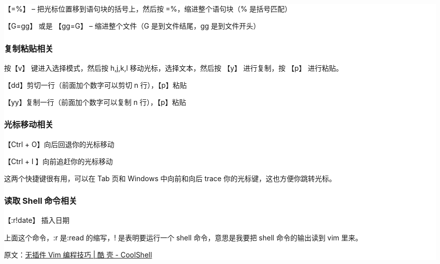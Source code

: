 【=%】 – 把光标位置移到语句块的括号上，然后按 =%，缩进整个语句块（% 是括号匹配）

【G=gg】 或是 【gg=G】  – 缩进整个文件（G 是到文件结尾，gg 是到文件开头）

### 复制粘贴相关

按【v】 键进入选择模式，然后按 h,j,k,l 移动光标，选择文本，然后按 【y】 进行复制，按 【p】 进行粘贴。

【dd】剪切一行（前面加个数字可以剪切 n 行），【p】粘贴

【yy】复制一行（前面加个数字可以复制 n 行），【p】粘贴

### 光标移动相关

【Ctrl + O】向后回退你的光标移动

【Ctrl + I 】向前追赶你的光标移动

这两个快捷键很有用，可以在 Tab 页和 Windows 中向前和向后 trace 你的光标键，这也方便你跳转光标。

### 读取 Shell 命令相关

【:r!date】 插入日期

上面这个命令，:r 是:read 的缩写，! 是表明要运行一个 shell 命令，意思是我要把 shell 命令的输出读到 vim 里来。



原文：[无插件 Vim 编程技巧 | 酷 壳 - CoolShell](https://coolshell.cn/articles/11312.html)
